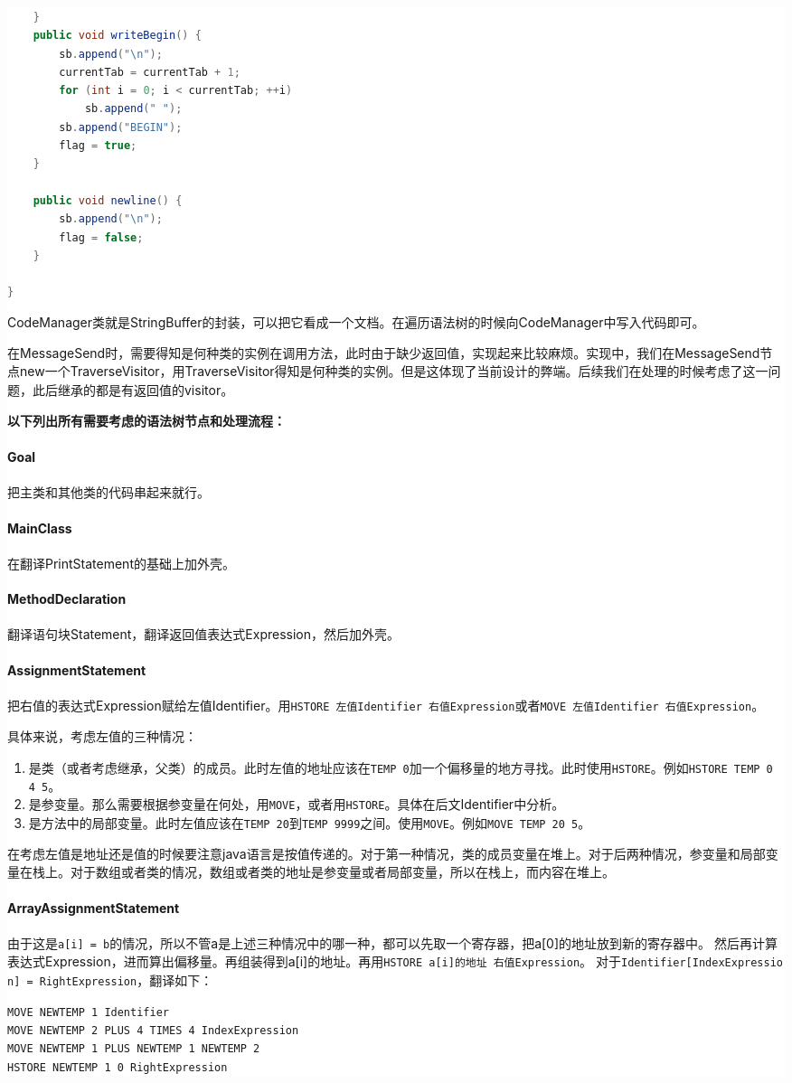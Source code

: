 ```java
	}
	public void writeBegin() {
		sb.append("\n");
		currentTab = currentTab + 1;
		for (int i = 0; i < currentTab; ++i)
			sb.append("	");
		sb.append("BEGIN");
		flag = true;
	}

	public void newline() {
		sb.append("\n");
		flag = false;
	}

}
```

CodeManager类就是StringBuffer的封装，可以把它看成一个文档。在遍历语法树的时候向CodeManager中写入代码即可。

在MessageSend时，需要得知是何种类的实例在调用方法，此时由于缺少返回值，实现起来比较麻烦。实现中，我们在MessageSend节点new一个TraverseVisitor，用TraverseVisitor得知是何种类的实例。但是这体现了当前设计的弊端。后续我们在处理的时候考虑了这一问题，此后继承的都是有返回值的visitor。

**以下列出所有需要考虑的语法树节点和处理流程：**

#### Goal
把主类和其他类的代码串起来就行。

#### MainClass
在翻译PrintStatement的基础上加外壳。

#### MethodDeclaration
翻译语句块Statement，翻译返回值表达式Expression，然后加外壳。

#### AssignmentStatement
把右值的表达式Expression赋给左值Identifier。用`HSTORE 左值Identifier 右值Expression`或者`MOVE 左值Identifier 右值Expression`。

具体来说，考虑左值的三种情况：
1. 是类（或者考虑继承，父类）的成员。此时左值的地址应该在`TEMP 0`加一个偏移量的地方寻找。此时使用`HSTORE`。例如`HSTORE TEMP 0 4 5`。
2. 是参变量。那么需要根据参变量在何处，用`MOVE`，或者用`HSTORE`。具体在后文Identifier中分析。
3. 是方法中的局部变量。此时左值应该在`TEMP 20`到`TEMP 9999`之间。使用`MOVE`。例如`MOVE TEMP 20 5`。

在考虑左值是地址还是值的时候要注意java语言是按值传递的。对于第一种情况，类的成员变量在堆上。对于后两种情况，参变量和局部变量在栈上。对于数组或者类的情况，数组或者类的地址是参变量或者局部变量，所以在栈上，而内容在堆上。

#### ArrayAssignmentStatement
由于这是`a[i] = b`的情况，所以不管a是上述三种情况中的哪一种，都可以先取一个寄存器，把a[0]的地址放到新的寄存器中。
然后再计算表达式Expression，进而算出偏移量。再组装得到a[i]的地址。再用`HSTORE a[i]的地址 右值Expression`。
对于`Identifier[IndexExpression] = RightExpression`，翻译如下：

	MOVE NEWTEMP 1 Identifier
	MOVE NEWTEMP 2 PLUS 4 TIMES 4 IndexExpression
	MOVE NEWTEMP 1 PLUS NEWTEMP 1 NEWTEMP 2
	HSTORE NEWTEMP 1 0 RightExpression
